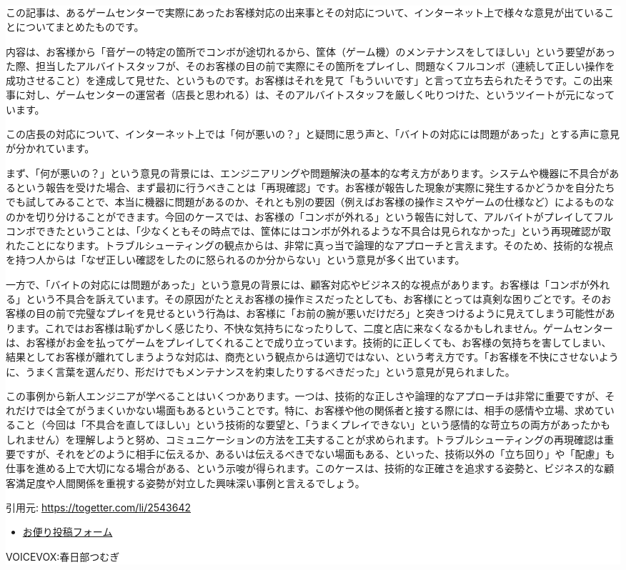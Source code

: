 
この記事は、あるゲームセンターで実際にあったお客様対応の出来事とその対応について、インターネット上で様々な意見が出ていることについてまとめたものです。

内容は、お客様から「音ゲーの特定の箇所でコンボが途切れるから、筐体（ゲーム機）のメンテナンスをしてほしい」という要望があった際、担当したアルバイトスタッフが、そのお客様の目の前で実際にその箇所をプレイし、問題なくフルコンボ（連続して正しい操作を成功させること）を達成して見せた、というものです。お客様はそれを見て「もういいです」と言って立ち去られたそうです。この出来事に対し、ゲームセンターの運営者（店長と思われる）は、そのアルバイトスタッフを厳しく𠮟りつけた、というツイートが元になっています。

この店長の対応について、インターネット上では「何が悪いの？」と疑問に思う声と、「バイトの対応には問題があった」とする声に意見が分かれています。

まず、「何が悪いの？」という意見の背景には、エンジニアリングや問題解決の基本的な考え方があります。システムや機器に不具合があるという報告を受けた場合、まず最初に行うべきことは「再現確認」です。お客様が報告した現象が実際に発生するかどうかを自分たちでも試してみることで、本当に機器に問題があるのか、それとも別の要因（例えばお客様の操作ミスやゲームの仕様など）によるものなのかを切り分けることができます。今回のケースでは、お客様の「コンボが外れる」という報告に対して、アルバイトがプレイしてフルコンボできたということは、「少なくともその時点では、筐体にはコンボが外れるような不具合は見られなかった」という再現確認が取れたことになります。トラブルシューティングの観点からは、非常に真っ当で論理的なアプローチと言えます。そのため、技術的な視点を持つ人からは「なぜ正しい確認をしたのに怒られるのか分からない」という意見が多く出ています。

一方で、「バイトの対応には問題があった」という意見の背景には、顧客対応やビジネス的な視点があります。お客様は「コンボが外れる」という不具合を訴えています。その原因がたとえお客様の操作ミスだったとしても、お客様にとっては真剣な困りごとです。そのお客様の目の前で完璧なプレイを見せるという行為は、お客様に「お前の腕が悪いだけだろ」と突きつけるように見えてしまう可能性があります。これではお客様は恥ずかしく感じたり、不快な気持ちになったりして、二度と店に来なくなるかもしれません。ゲームセンターは、お客様がお金を払ってゲームをプレイしてくれることで成り立っています。技術的に正しくても、お客様の気持ちを害してしまい、結果としてお客様が離れてしまうような対応は、商売という観点からは適切ではない、という考え方です。「お客様を不快にさせないように、うまく言葉を選んだり、形だけでもメンテナンスを約束したりするべきだった」という意見が見られました。

この事例から新人エンジニアが学べることはいくつかあります。一つは、技術的な正しさや論理的なアプローチは非常に重要ですが、それだけでは全てがうまくいかない場面もあるということです。特に、お客様や他の関係者と接する際には、相手の感情や立場、求めていること（今回は「不具合を直してほしい」という技術的な要望と、「うまくプレイできない」という感情的な苛立ちの両方があったかもしれません）を理解しようと努め、コミュニケーションの方法を工夫することが求められます。トラブルシューティングの再現確認は重要ですが、それをどのように相手に伝えるか、あるいは伝えるべきでない場面もある、といった、技術以外の「立ち回り」や「配慮」も仕事を進める上で大切になる場合がある、という示唆が得られます。このケースは、技術的な正確さを追求する姿勢と、ビジネス的な顧客満足度や人間関係を重視する姿勢が対立した興味深い事例と言えるでしょう。

引用元: https://togetter.com/li/2543642



- [お便り投稿フォーム](https://forms.gle/ffg4JTfqdiqK62qf9)

VOICEVOX:春日部つむぎ
